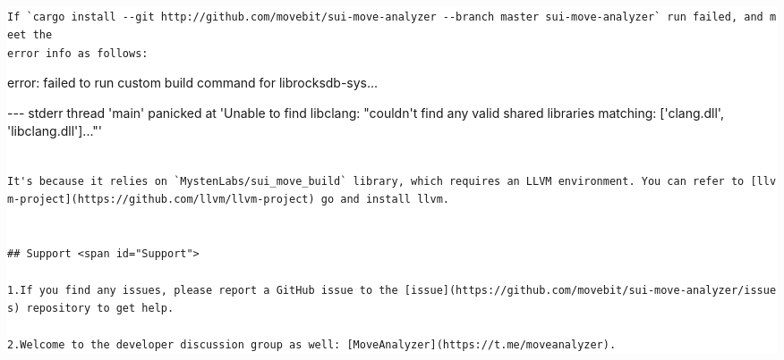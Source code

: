```
If `cargo install --git http://github.com/movebit/sui-move-analyzer --branch master sui-move-analyzer` run failed, and meet the 
error info as follows:
```
error: failed to run custom build command for librocksdb-sys...

--- stderr
thread 'main' panicked at 'Unable to find libclang: "couldn't find any valid shared libraries matching: 
['clang.dll', 'libclang.dll']..."'
```

It's because it relies on `MystenLabs/sui_move_build` library, which requires an LLVM environment. You can refer to [llvm-project](https://github.com/llvm/llvm-project) go and install llvm.


## Support <span id="Support">

1.If you find any issues, please report a GitHub issue to the [issue](https://github.com/movebit/sui-move-analyzer/issues) repository to get help.

2.Welcome to the developer discussion group as well: [MoveAnalyzer](https://t.me/moveanalyzer). 
